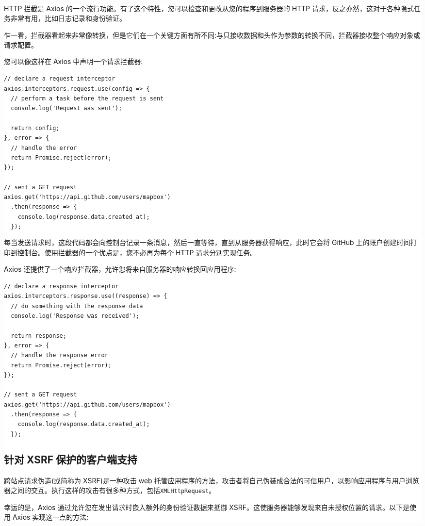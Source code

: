 HTTP 拦截是 Axios 的一个流行功能。有了这个特性，您可以检查和更改从您的程序到服务器的 HTTP 请求，反之亦然，这对于各种隐式任务非常有用，比如日志记录和身份验证。

乍一看，拦截器看起来非常像转换，但是它们在一个关键方面有所不同:与只接收数据和头作为参数的转换不同，拦截器接收整个响应对象或请求配置。

您可以像这样在 Axios 中声明一个请求拦截器:

```
// declare a request interceptor
axios.interceptors.request.use(config => {
  // perform a task before the request is sent
  console.log('Request was sent');

  return config;
}, error => {
  // handle the error
  return Promise.reject(error);
});

// sent a GET request
axios.get('https://api.github.com/users/mapbox')
  .then(response => {
    console.log(response.data.created_at);
  });
```

每当发送请求时，这段代码都会向控制台记录一条消息，然后一直等待，直到从服务器获得响应，此时它会将 GitHub 上的帐户创建时间打印到控制台。使用拦截器的一个优点是，您不必再为每个 HTTP 请求分别实现任务。

Axios 还提供了一个响应拦截器，允许您将来自服务器的响应转换回应用程序:

```
// declare a response interceptor
axios.interceptors.response.use((response) => {
  // do something with the response data
  console.log('Response was received');

  return response;
}, error => {
  // handle the response error
  return Promise.reject(error);
});

// sent a GET request
axios.get('https://api.github.com/users/mapbox')
  .then(response => {
    console.log(response.data.created_at);
  });
```

## 针对 XSRF 保护的客户端支持

跨站点请求伪造(或简称为 XSRF)是一种攻击 web 托管应用程序的方法，攻击者将自己伪装成合法的可信用户，以影响应用程序与用户浏览器之间的交互。执行这样的攻击有很多种方式，包括`XMLHttpRequest`。

幸运的是，Axios 通过允许您在发出请求时嵌入额外的身份验证数据来抵御 XSRF。这使服务器能够发现来自未授权位置的请求。以下是使用 Axios 实现这一点的方法:
